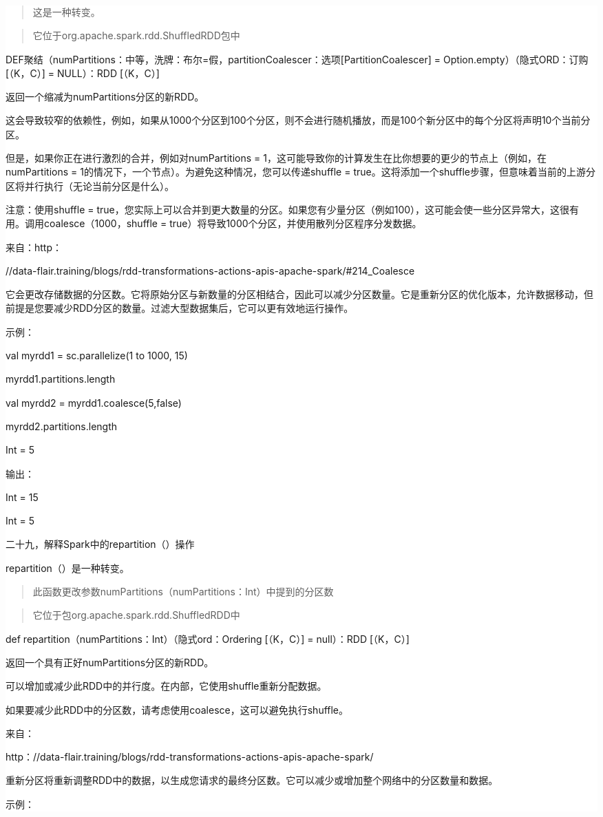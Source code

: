 >这是一种转变。

>它位于org.apache.spark.rdd.ShuffledRDD包中

DEF聚结（numPartitions：中等，洗牌：布尔=假，partitionCoalescer：选项[PartitionCoalescer] = Option.empty）（隐式ORD：订购[（K，C）] = NULL）：RDD [（K，C）]

返回一个缩减为numPartitions分区的新RDD。

这会导致较窄的依赖性，例如，如果从1000个分区到100个分区，则不会进行随机播放，而是100个新分区中的每个分区将声明10个当前分区。

但是，如果你正在进行激烈的合并，例如对numPartitions = 1，这可能导致你的计算发生在比你想要的更少的节点上（例如，在numPartitions = 1的情况下，一个节点）。为避免这种情况，您可以传递shuffle = true。这将添加一个shuffle步骤，但意味着当前的上游分区将并行执行（无论当前分区是什么）。

注意：使用shuffle = true，您实际上可以合并到更大数量的分区。如果您有少量分区（例如100），这可能会使一些分区异常大，这很有用。调用coalesce（1000，shuffle = true）将导致1000个分区，并使用散列分区程序分发数据。

来自：http：

//data-flair.training/blogs/rdd-transformations-actions-apis-apache-spark/#214_Coalesce

它会更改存储数据的分区数。它将原始分区与新数量的分区相结合，因此可以减少分区数量。它是重新分区的优化版本，允许数据移动，但前提是您要减少RDD分区的数量。过滤大型数据集后，它可以更有效地运行操作。

示例：

val myrdd1 = sc.parallelize(1 to 1000, 15)

myrdd1.partitions.length

val myrdd2 = myrdd1.coalesce(5,false)

myrdd2.partitions.length

Int = 5

输出：

Int = 15

Int = 5

二十九，解释Spark中的repartition（）操作

repartition（）是一种转变。

>此函数更改参数numPartitions（numPartitions：Int）中提到的分区数

>它位于包org.apache.spark.rdd.ShuffledRDD中

def repartition（numPartitions：Int）（隐式ord：Ordering [（K，C）] = null）：RDD [（K，C）]

返回一个具有正好numPartitions分区的新RDD。

可以增加或减少此RDD中的并行度。在内部，它使用shuffle重新分配数据。

如果要减少此RDD中的分区数，请考虑使用coalesce，这可以避免执行shuffle。

来自：

http：//data-flair.training/blogs/rdd-transformations-actions-apis-apache-spark/

重新分区将重新调整RDD中的数据，以生成您请求的最终分区数。它可以减少或增加整个网络中的分区数量和数据。

示例：
